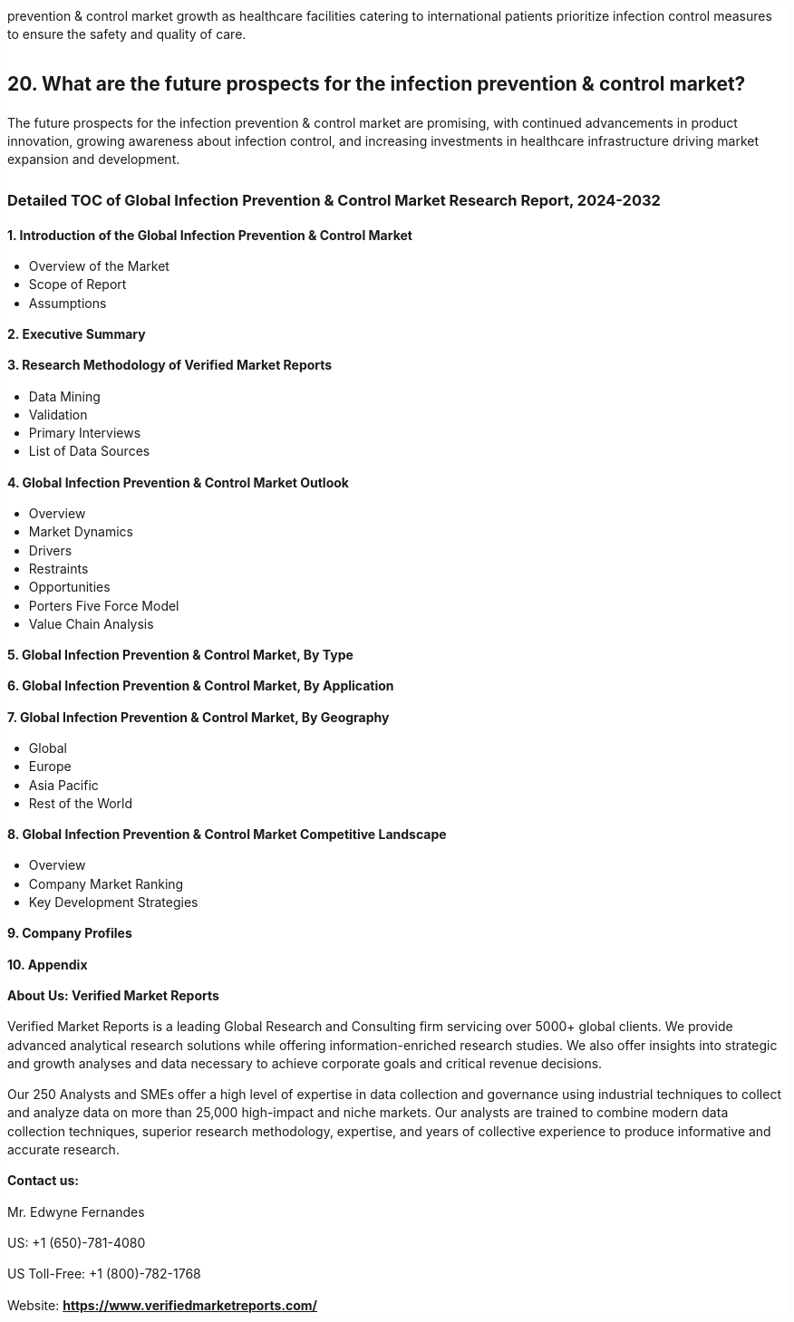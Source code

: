 prevention & control market growth as healthcare facilities catering to international patients prioritize infection control measures to ensure the safety and quality of care.</p><h2>20. What are the future prospects for the infection prevention & control market?</h2><p>The future prospects for the infection prevention & control market are promising, with continued advancements in product innovation, growing awareness about infection control, and increasing investments in healthcare infrastructure driving market expansion and development.</p></body></html></p><h3 id="" class="">Detailed TOC of Global Infection Prevention & Control Market Research Report, 2024-2032</h3><p id="" class=""><strong>1. Introduction of the Global Infection Prevention & Control Market</strong></p><ul><li>Overview of the Market</li><li>Scope of Report</li><li>Assumptions</li></ul><p id="" class=""><strong>2. Executive Summary</strong></p><p id="" class=""><strong>3. Research Methodology of&nbsp;Verified Market Reports</strong></p><ul><li>Data Mining</li><li>Validation</li><li>Primary Interviews</li><li>List of Data Sources</li></ul><p id="" class=""><strong>4. Global Infection Prevention & Control Market Outlook</strong></p><ul><li>Overview</li><li>Market Dynamics</li><li>Drivers</li><li>Restraints</li><li>Opportunities</li><li>Porters Five Force Model</li><li>Value Chain Analysis</li></ul><p id="" class=""><strong>5. Global Infection Prevention & Control Market, By&nbsp;Type</strong></p><p id="" class=""><strong>6. Global Infection Prevention & Control Market, By Application</strong></p><p id="" class=""><strong>7. Global Infection Prevention & Control Market, By Geography</strong></p><ul><li>Global</li><li>Europe</li><li>Asia Pacific</li><li>Rest of the World</li></ul><p id="" class=""><strong>8. Global Infection Prevention & Control Market Competitive Landscape</strong></p><ul><li>Overview</li><li>Company Market Ranking</li><li>Key Development Strategies</li></ul><p id="" class=""><strong>9. Company Profiles</strong></p><p id="" class=""><strong>10. Appendix</strong></p><p id="" class=""><strong>About Us: Verified Market Reports</strong></p><p id="" class="">Verified Market Reports is a leading Global Research and Consulting firm servicing over 5000+ global clients. We provide advanced analytical research solutions while offering information-enriched research studies. We also offer insights into strategic and growth analyses and data necessary to achieve corporate goals and critical revenue decisions.</p><p id="" class="">Our 250 Analysts and SMEs offer a high level of expertise in data collection and governance using industrial techniques to collect and analyze data on more than 25,000 high-impact and niche markets. Our analysts are trained to combine modern data collection techniques, superior research methodology, expertise, and years of collective experience to produce informative and accurate research.</p><p id="" class=""><strong>Contact us:</strong></p><p id="" class="">Mr. Edwyne Fernandes</p><p id="" class="">US: +1 (650)-781-4080</p><p id="" class="">US Toll-Free: +1 (800)-782-1768</p><p id="" class="">Website: <a target="" data-test-app-aware-link=""><strong>https://www.verifiedmarketreports.com/</strong></a></p>
